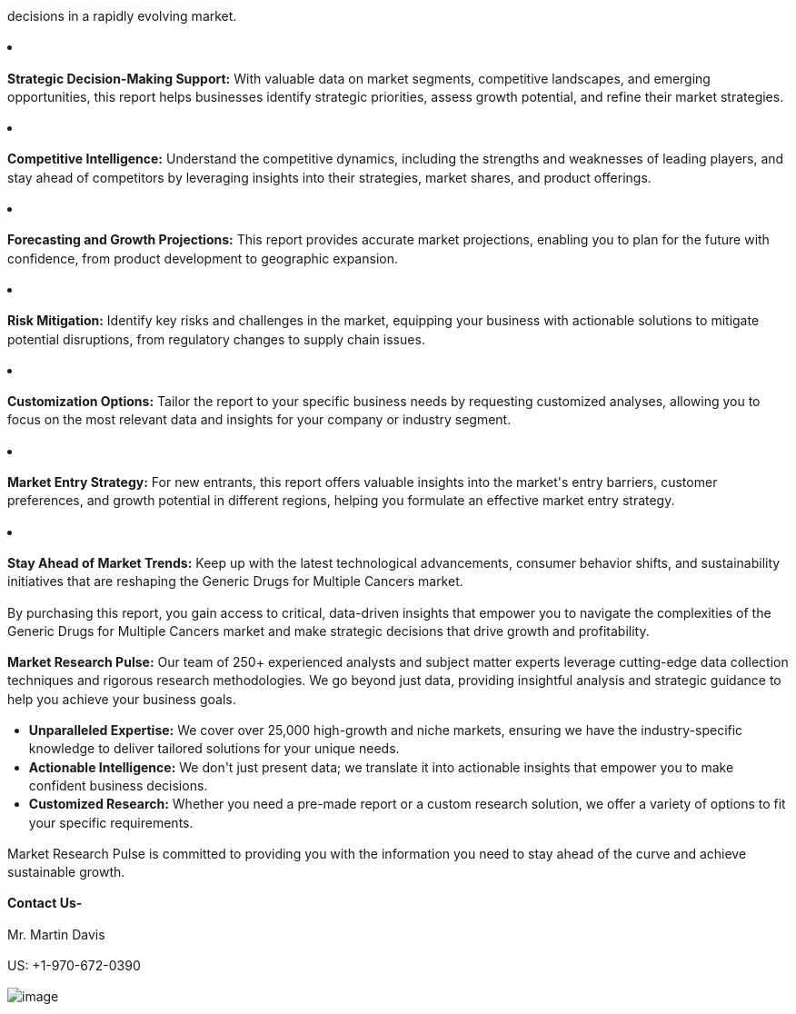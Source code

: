 decisions in a rapidly evolving market.</p></li><li><p><strong>Strategic Decision-Making Support:</strong> With valuable data on market segments, competitive landscapes, and emerging opportunities, this report helps businesses identify strategic priorities, assess growth potential, and refine their market strategies.</p></li><li><p><strong>Competitive Intelligence:</strong> Understand the competitive dynamics, including the strengths and weaknesses of leading players, and stay ahead of competitors by leveraging insights into their strategies, market shares, and product offerings.</p></li><li><p><strong>Forecasting and Growth Projections:</strong> This report provides accurate market projections, enabling you to plan for the future with confidence, from product development to geographic expansion.</p></li><li><p><strong>Risk Mitigation:</strong> Identify key risks and challenges in the market, equipping your business with actionable solutions to mitigate potential disruptions, from regulatory changes to supply chain issues.</p></li><li><p><strong>Customization Options:</strong> Tailor the report to your specific business needs by requesting customized analyses, allowing you to focus on the most relevant data and insights for your company or industry segment.</p></li><li><p><strong>Market Entry Strategy:</strong> For new entrants, this report offers valuable insights into the market's entry barriers, customer preferences, and growth potential in different regions, helping you formulate an effective market entry strategy.</p></li><li><p><strong>Stay Ahead of Market Trends:</strong> Keep up with the latest technological advancements, consumer behavior shifts, and sustainability initiatives that are reshaping the Generic Drugs for Multiple Cancers market.</p></li></ol><p>By purchasing this report, you gain access to critical, data-driven insights that empower you to navigate the complexities of the Generic Drugs for Multiple Cancers market and make strategic decisions that drive growth and profitability.</p><p><strong>Market Research Pulse:</strong>&nbsp;Our team of 250+ experienced analysts and subject matter experts leverage cutting-edge data collection techniques and rigorous research methodologies. We go beyond just data, providing insightful analysis and strategic guidance to help you achieve your business goals.</p><ul><li><strong>Unparalleled Expertise:</strong>&nbsp;We cover over 25,000 high-growth and niche markets, ensuring we have the industry-specific knowledge to deliver tailored solutions for your unique needs.</li><li><strong>Actionable Intelligence:</strong>&nbsp;We don't just present data; we translate it into actionable insights that empower you to make confident business decisions.</li><li><strong>Customized Research:</strong>&nbsp;Whether you need a pre-made report or a custom research solution, we offer a variety of options to fit your specific requirements.</li></ul><p>Market Research Pulse is committed to providing you with the information you need to stay ahead of the curve and achieve sustainable growth.</p><p><strong>Contact Us-</strong></p><p>Mr. Martin Davis</p><p>US: +1-970-672-0390</p>
![image](https://github.com/user-attachments/assets/a062b3a9-9346-4dd7-b994-081bc9e9bfed)
